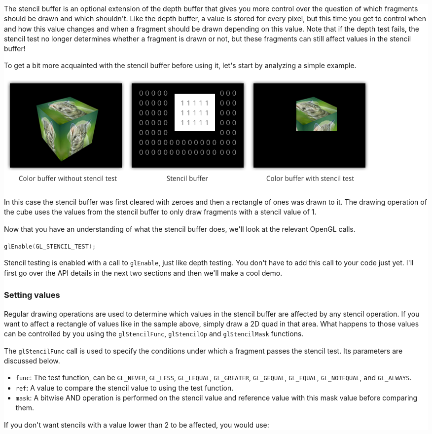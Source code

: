 The stencil buffer is an optional extension of the depth buffer that gives you more control over the question of which fragments should be drawn and which shouldn't. Like the depth buffer, a value is stored for every pixel, but this time you get to control when and how this value changes and when a fragment should be drawn depending on this value. Note that if the depth test fails, the stencil test no longer determines whether a fragment is drawn or not, but these fragments can still affect values in the stencil buffer!

To get a bit more acquainted with the stencil buffer before using it, let's start by analyzing a simple example.

![](media/img/c5_stencil.png)

In this case the stencil buffer was first cleared with zeroes and then a rectangle of ones was drawn to it. The drawing operation of the cube uses the values from the stencil buffer to only draw fragments with a stencil value of 1.

Now that you have an understanding of what the stencil buffer does, we'll look at the relevant OpenGL calls.

```cpp
glEnable(GL_STENCIL_TEST);
```

Stencil testing is enabled with a call to `glEnable`, just like depth testing. You don't have to add this call to your code just yet. I'll first go over the API details in the next two sections and then we'll make a cool demo.

### Setting values

Regular drawing operations are used to determine which values in the stencil buffer are affected by any stencil operation. If you want to affect a rectangle of values like in the sample above, simply draw a 2D quad in that area. What happens to those values can be controlled by you using the `glStencilFunc`, `glStencilOp` and `glStencilMask` functions.

The `glStencilFunc` call is used to specify the conditions under which a fragment passes the stencil test. Its parameters are discussed below.

-   `func`: The test function, can be `GL_NEVER`, `GL_LESS`, `GL_LEQUAL`, `GL_GREATER`, `GL_GEQUAL`, `GL_EQUAL`, `GL_NOTEQUAL`, and `GL_ALWAYS`.
-   `ref`: A value to compare the stencil value to using the test function.
-   `mask`: A bitwise AND operation is performed on the stencil value and reference value with this mask value before comparing them.

If you don't want stencils with a value lower than 2 to be affected, you would use:
